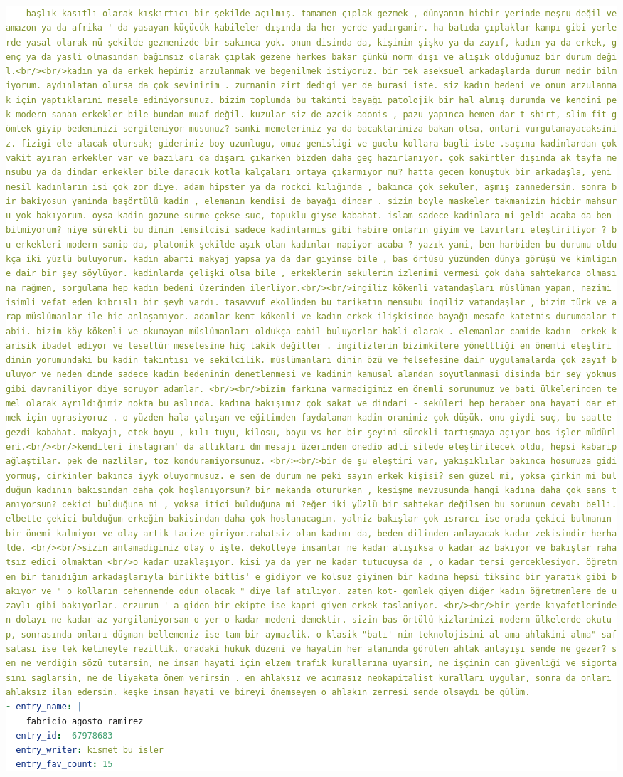 ```yaml
    başlık kasıtlı olarak kışkırtıcı bir şekilde açılmış. tamamen çıplak gezmek , dünyanın hicbir yerinde meşru değil ve amazon ya da afrika ' da yasayan küçücük kabileler dışında da her yerde yadırganir. ha batıda çıplaklar kampı gibi yerlerde yasal olarak nü şekilde gezmenizde bir sakınca yok. onun disinda da, kişinin şişko ya da zayıf, kadın ya da erkek, genç ya da yasli olmasından bağımsız olarak çıplak gezene herkes bakar çünkü norm dışı ve alışık olduğumuz bir durum değil.<br/><br/>kadın ya da erkek hepimiz arzulanmak ve begenilmek istiyoruz. bir tek aseksuel arkadaşlarda durum nedir bilmiyorum. aydınlatan olursa da çok sevinirim . zurnanin zirt dedigi yer de burasi iste. siz kadın bedeni ve onun arzulanmak için yaptıklarıni mesele ediniyorsunuz. bizim toplumda bu takinti bayağı patolojik bir hal almış durumda ve kendini pek modern sanan erkekler bile bundan muaf değil. kuzular siz de azcik adonis , pazu yapınca hemen dar t-shirt, slim fit gömlek giyip bedeninizi sergilemiyor musunuz? sanki memeleriniz ya da bacaklariniza bakan olsa, onlari vurgulamayacaksiniz. fizigi ele alacak olursak; gideriniz boy uzunlugu, omuz genisligi ve guclu kollara bagli iste .saçına kadinlardan çok vakit ayıran erkekler var ve bazıları da dışarı çıkarken bizden daha geç hazırlanıyor. çok sakirtler dışında ak tayfa mensubu ya da dindar erkekler bile daracık kotla kalçaları ortaya çıkarmıyor mu? hatta gecen konuştuk bir arkadaşla, yeni nesil kadınların isi çok zor diye. adam hipster ya da rockci kılığında , bakınca çok sekuler, aşmış zannedersin. sonra bir bakiyosun yaninda başörtülü kadin , elemanın kendisi de bayağı dindar . sizin boyle maskeler takmanizin hicbir mahsuru yok bakıyorum. oysa kadin gozune surme çekse suc, topuklu giyse kabahat. islam sadece kadinlara mi geldi acaba da ben bilmiyorum? niye sürekli bu dinin temsilcisi sadece kadinlarmis gibi habire onların giyim ve tavırları eleştiriliyor ? bu erkekleri modern sanip da, platonik şekilde aşık olan kadınlar napiyor acaba ? yazık yani, ben harbiden bu durumu oldukça iki yüzlü buluyorum. kadın abarti makyaj yapsa ya da dar giyinse bile , bas örtüsü yüzünden dünya görüşü ve kimligine dair bir şey söylüyor. kadinlarda çelişki olsa bile , erkeklerin sekulerim izlenimi vermesi çok daha sahtekarca olmasına rağmen, sorgulama hep kadın bedeni üzerinden ilerliyor.<br/><br/>ingiliz kökenli vatandaşları müslüman yapan, nazimi isimli vefat eden kıbrıslı bir şeyh vardı. tasavvuf ekolünden bu tarikatın mensubu ingiliz vatandaşlar , bizim türk ve arap müslümanlar ile hic anlaşamıyor. adamlar kent kökenli ve kadın-erkek ilişkisinde bayağı mesafe katetmis durumdalar tabii. bizim köy kökenli ve okumayan müslümanları oldukça cahil buluyorlar hakli olarak . elemanlar camide kadın- erkek karisik ibadet ediyor ve tesettür meselesine hiç takik değiller . ingilizlerin bizimkilere yönelttiği en önemli eleştiri dinin yorumundaki bu kadin takıntısı ve sekilcilik. müslümanları dinin özü ve felsefesine dair uygulamalarda çok zayıf buluyor ve neden dinde sadece kadin bedeninin denetlenmesi ve kadinin kamusal alandan soyutlanmasi disinda bir sey yokmus gibi davraniliyor diye soruyor adamlar. <br/><br/>bizim farkına varmadigimiz en önemli sorunumuz ve bati ülkelerinden temel olarak ayrıldığımiz nokta bu aslında. kadına bakışımız çok sakat ve dindari - seküleri hep beraber ona hayati dar etmek için ugrasiyoruz . o yüzden hala çalışan ve eğitimden faydalanan kadin oranimiz çok düşük. onu giydi suç, bu saatte gezdi kabahat. makyajı, etek boyu , kılı-tuyu, kilosu, boyu vs her bir şeyini sürekli tartışmaya açıyor bos işler müdürleri.<br/><br/>kendileri instagram' da attıkları dm mesajı üzerinden onedio adli sitede eleştirilecek oldu, hepsi kabarip ağlaştilar. pek de nazlilar, toz konduramiyorsunuz. <br/><br/>bir de şu eleştiri var, yakışıklılar bakınca hosumuza gidiyormuş, cirkinler bakınca iyyk oluyormusuz. e sen de durum ne peki sayın erkek kişisi? sen güzel mi, yoksa çirkin mi bulduğun kadının bakısından daha çok hoşlanıyorsun? bir mekanda otururken , kesişme mevzusunda hangi kadına daha çok sans tanıyorsun? çekici bulduğuna mi , yoksa itici bulduğuna mi ?eğer iki yüzlü bir sahtekar değilsen bu sorunun cevabı belli. elbette çekici bulduğum erkeğin bakisindan daha çok hoslanacagim. yalniz bakışlar çok ısrarcı ise orada çekici bulmanın bir önemi kalmiyor ve olay artik tacize giriyor.rahatsiz olan kadını da, beden dilinden anlayacak kadar zekisindir herhalde. <br/><br/>sizin anlamadiginiz olay o işte. dekolteye insanlar ne kadar alışıksa o kadar az bakıyor ve bakışlar rahatsız edici olmaktan <br/>o kadar uzaklaşıyor. kisi ya da yer ne kadar tutucuysa da , o kadar tersi gerceklesiyor. öğretmen bir tanıdığım arkadaşlarıyla birlikte bitlis' e gidiyor ve kolsuz giyinen bir kadına hepsi tiksinc bir yaratık gibi bakıyor ve " o kolların cehennemde odun olacak " diye laf atılıyor. zaten kot- gomlek giyen diğer kadın öğretmenlere de uzaylı gibi bakıyorlar. erzurum ' a giden bir ekipte ise kapri giyen erkek taslaniyor. <br/><br/>bir yerde kıyafetlerinden dolayı ne kadar az yargilaniyorsan o yer o kadar medeni demektir. sizin bas örtülü kizlarinizi modern ülkelerde okutup, sonrasında onları düşman bellemeniz ise tam bir aymazlik. o klasik "batı' nin teknolojisini al ama ahlakini alma" safsatası ise tek kelimeyle rezillik. oradaki hukuk düzeni ve hayatin her alanında görülen ahlak anlayışı sende ne gezer? sen ne verdiğin sözü tutarsin, ne insan hayati için elzem trafik kurallarına uyarsin, ne işçinin can güvenliği ve sigortasını saglarsin, ne de liyakata önem verirsin . en ahlaksız ve acımasız neokapitalist kuralları uygular, sonra da onları ahlaksız ilan edersin. keşke insan hayati ve bireyi önemseyen o ahlakın zerresi sende olsaydı be gülüm.
- entry_name: |
    fabricio agosto ramirez
  entry_id:  67978683
  entry_writer: kismet bu isler
  entry_fav_count: 15
```